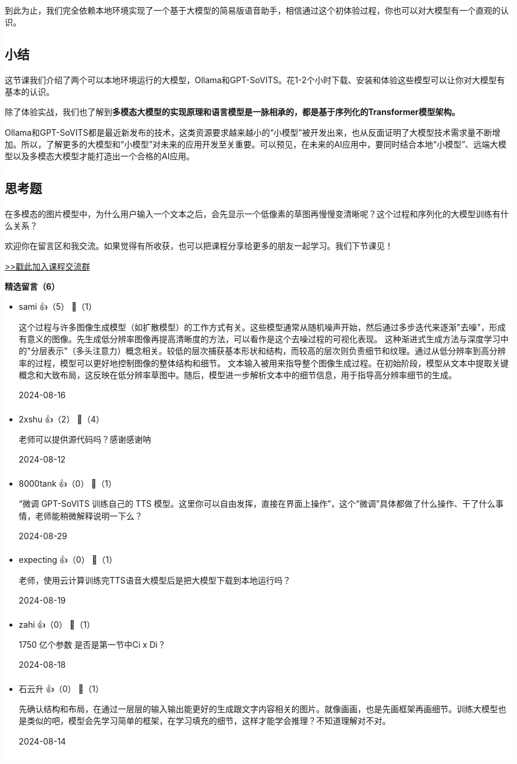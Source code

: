 到此为止，我们完全依赖本地环境实现了一个基于大模型的简易版语音助手，相信通过这个初体验过程，你也可以对大模型有一个直观的认识。

## 小结

这节课我们介绍了两个可以本地环境运行的大模型，Ollama和GPT-SoVITS。花1-2个小时下载、安装和体验这些模型可以让你对大模型有基本的认识。

除了体验实战，我们也了解到**多模态大模型的实现原理和语言模型是一脉相承的，都是基于序列化的Transformer模型架构。**

Ollama和GPT-SoVITS都是最近新发布的技术，这类资源要求越来越小的“小模型”被开发出来，也从反面证明了大模型技术需求量不断增加。所以，了解更多的大模型和“小模型”对未来的应用开发至关重要。可以预见，在未来的AI应用中，要同时结合本地“小模型”、远端大模型以及多模态大模型才能打造出一个合格的AI应用。

## 思考题

在多模态的图片模型中，为什么用户输入一个文本之后，会先显示一个低像素的草图再慢慢变清晰呢？这个过程和序列化的大模型训练有什么关系？

欢迎你在留言区和我交流。如果觉得有所收获，也可以把课程分享给更多的朋友一起学习。我们下节课见！

[&gt;&gt;戳此加入课程交流群](https://jsj.top/f/hm26hN)
<div><strong>精选留言（6）</strong></div><ul>
<li><span>sami</span> 👍（5） 💬（1）<p>
这个过程与许多图像生成模型（如扩散模型）的工作方式有关。这些模型通常从随机噪声开始，然后通过多步迭代来逐渐&quot;去噪&quot;，形成有意义的图像。先生成低分辨率图像再提高清晰度的方法，可以看作是这个去噪过程的可视化表现。
这种渐进式生成方法与深度学习中的&quot;分层表示&quot;（多头注意力）概念相关。较低的层次捕获基本形状和结构，而较高的层次则负责细节和纹理。通过从低分辨率到高分辨率的过程，模型可以更好地控制图像的整体结构和细节。
文本输入被用来指导整个图像生成过程。在初始阶段，模型从文本中提取关键概念和大致布局，这反映在低分辨率草图中。随后，模型进一步解析文本中的细节信息，用于指导高分辨率细节的生成。
</p>2024-08-16</li><br/><li><span>2xshu</span> 👍（2） 💬（4）<p>老师可以提供源代码吗？感谢感谢呐</p>2024-08-12</li><br/><li><span>8000tank</span> 👍（0） 💬（1）<p>“微调 GPT-SoVITS 训练自己的 TTS 模型。这里你可以自由发挥，直接在界面上操作”，这个“微调”具体都做了什么操作、干了什么事情，老师能稍微解释说明一下么？</p>2024-08-29</li><br/><li><span>expecting</span> 👍（0） 💬（1）<p>老师，使用云计算训练完TTS语音大模型后是把大模型下载到本地运行吗？</p>2024-08-19</li><br/><li><span>zahi</span> 👍（0） 💬（1）<p>1750 亿个参数 是否是第一节中Ci x Di？</p>2024-08-18</li><br/><li><span>石云升</span> 👍（0） 💬（1）<p>先确认结构和布局，在通过一层层的输入输出能更好的生成跟文字内容相关的图片。就像画画，也是先画框架再画细节。训练大模型也是类似的吧，模型会先学习简单的框架，在学习填充的细节，这样才能学会推理？不知道理解对不对。</p>2024-08-14</li><br/>
</ul>